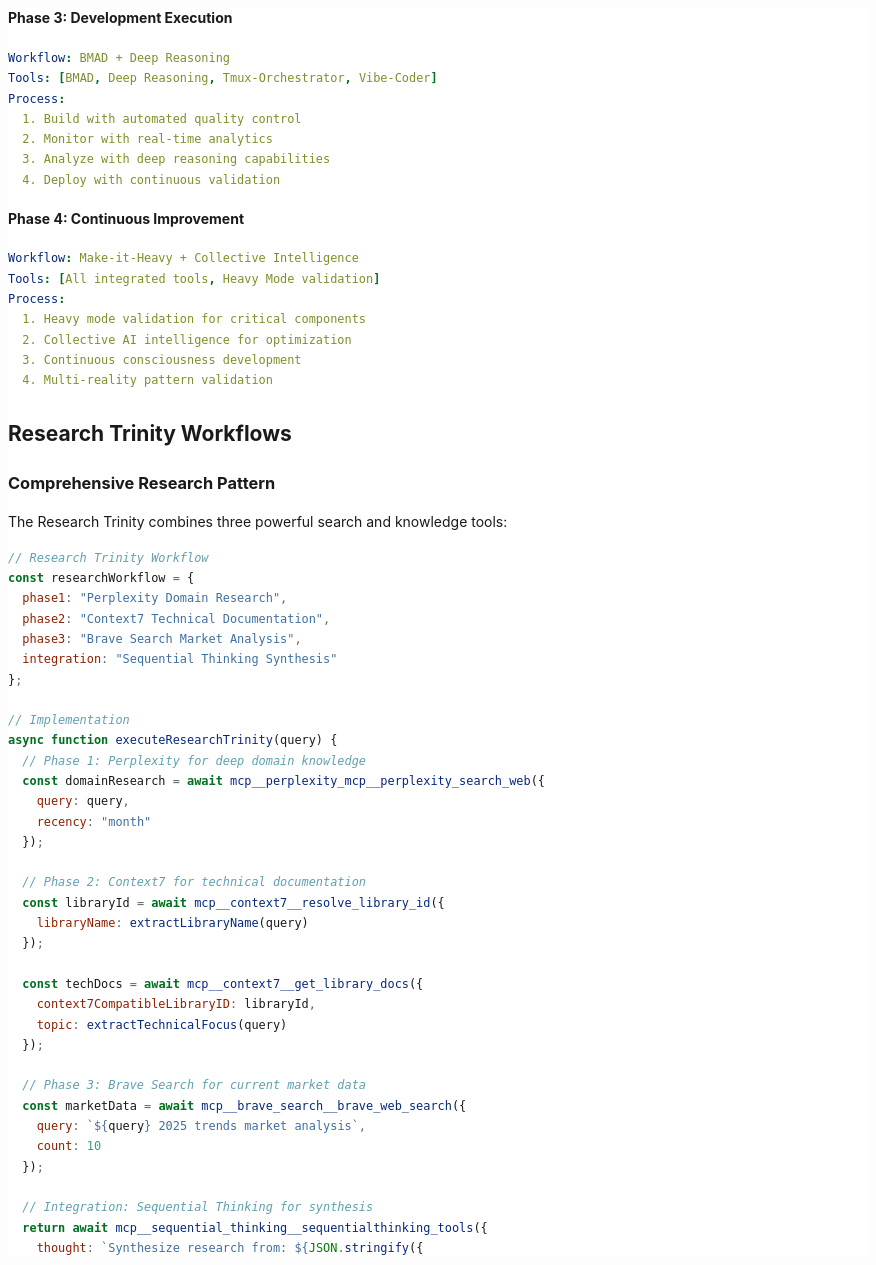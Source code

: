 #### Phase 3: Development Execution
```yaml
Workflow: BMAD + Deep Reasoning
Tools: [BMAD, Deep Reasoning, Tmux-Orchestrator, Vibe-Coder]
Process:
  1. Build with automated quality control
  2. Monitor with real-time analytics
  3. Analyze with deep reasoning capabilities
  4. Deploy with continuous validation
```

#### Phase 4: Continuous Improvement
```yaml
Workflow: Make-it-Heavy + Collective Intelligence
Tools: [All integrated tools, Heavy Mode validation]
Process:
  1. Heavy mode validation for critical components
  2. Collective AI intelligence for optimization
  3. Continuous consciousness development
  4. Multi-reality pattern validation
```

## Research Trinity Workflows

### Comprehensive Research Pattern

The Research Trinity combines three powerful search and knowledge tools:

```javascript
// Research Trinity Workflow
const researchWorkflow = {
  phase1: "Perplexity Domain Research",
  phase2: "Context7 Technical Documentation",
  phase3: "Brave Search Market Analysis",
  integration: "Sequential Thinking Synthesis"
};

// Implementation
async function executeResearchTrinity(query) {
  // Phase 1: Perplexity for deep domain knowledge
  const domainResearch = await mcp__perplexity_mcp__perplexity_search_web({
    query: query,
    recency: "month"
  });
  
  // Phase 2: Context7 for technical documentation
  const libraryId = await mcp__context7__resolve_library_id({
    libraryName: extractLibraryName(query)
  });
  
  const techDocs = await mcp__context7__get_library_docs({
    context7CompatibleLibraryID: libraryId,
    topic: extractTechnicalFocus(query)
  });
  
  // Phase 3: Brave Search for current market data
  const marketData = await mcp__brave_search__brave_web_search({
    query: `${query} 2025 trends market analysis`,
    count: 10
  });
  
  // Integration: Sequential Thinking for synthesis
  return await mcp__sequential_thinking__sequentialthinking_tools({
    thought: `Synthesize research from: ${JSON.stringify({
```